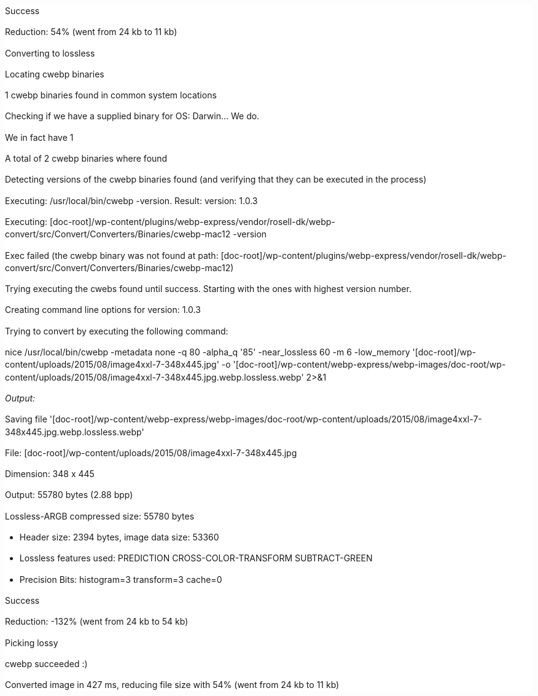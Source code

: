 Success

Reduction: 54% (went from 24 kb to 11 kb)


Converting to lossless

Locating cwebp binaries

1 cwebp binaries found in common system locations

Checking if we have a supplied binary for OS: Darwin... We do.

We in fact have 1

A total of 2 cwebp binaries where found

Detecting versions of the cwebp binaries found (and verifying that they can be executed in the process)

Executing: /usr/local/bin/cwebp -version. Result: version: 1.0.3

Executing: [doc-root]/wp-content/plugins/webp-express/vendor/rosell-dk/webp-convert/src/Convert/Converters/Binaries/cwebp-mac12 -version

Exec failed (the cwebp binary was not found at path: [doc-root]/wp-content/plugins/webp-express/vendor/rosell-dk/webp-convert/src/Convert/Converters/Binaries/cwebp-mac12)

Trying executing the cwebs found until success. Starting with the ones with highest version number.

Creating command line options for version: 1.0.3

Trying to convert by executing the following command:

nice /usr/local/bin/cwebp -metadata none -q 80 -alpha_q '85' -near_lossless 60 -m 6 -low_memory '[doc-root]/wp-content/uploads/2015/08/image4xxl-7-348x445.jpg' -o '[doc-root]/wp-content/webp-express/webp-images/doc-root/wp-content/uploads/2015/08/image4xxl-7-348x445.jpg.webp.lossless.webp' 2>&1


*Output:* 

Saving file '[doc-root]/wp-content/webp-express/webp-images/doc-root/wp-content/uploads/2015/08/image4xxl-7-348x445.jpg.webp.lossless.webp'

File:      [doc-root]/wp-content/uploads/2015/08/image4xxl-7-348x445.jpg

Dimension: 348 x 445

Output:    55780 bytes (2.88 bpp)

Lossless-ARGB compressed size: 55780 bytes

  * Header size: 2394 bytes, image data size: 53360

  * Lossless features used: PREDICTION CROSS-COLOR-TRANSFORM SUBTRACT-GREEN

  * Precision Bits: histogram=3 transform=3 cache=0


Success

Reduction: -132% (went from 24 kb to 54 kb)


Picking lossy

cwebp succeeded :)


Converted image in 427 ms, reducing file size with 54% (went from 24 kb to 11 kb)

